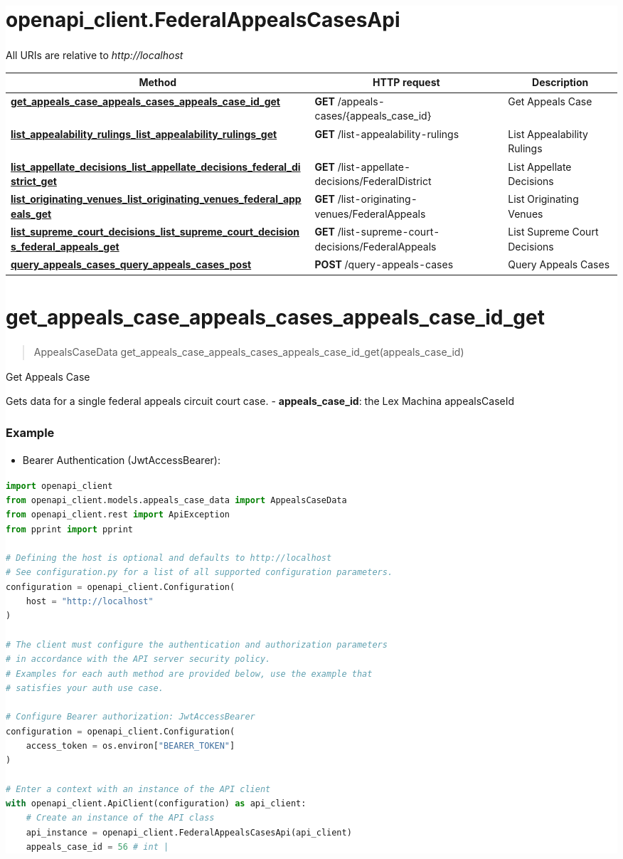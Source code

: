 # openapi_client.FederalAppealsCasesApi

All URIs are relative to *http://localhost*

Method | HTTP request | Description
------------- | ------------- | -------------
[**get_appeals_case_appeals_cases_appeals_case_id_get**](FederalAppealsCasesApi.md#get_appeals_case_appeals_cases_appeals_case_id_get) | **GET** /appeals-cases/{appeals_case_id} | Get Appeals Case
[**list_appealability_rulings_list_appealability_rulings_get**](FederalAppealsCasesApi.md#list_appealability_rulings_list_appealability_rulings_get) | **GET** /list-appealability-rulings | List Appealability Rulings
[**list_appellate_decisions_list_appellate_decisions_federal_district_get**](FederalAppealsCasesApi.md#list_appellate_decisions_list_appellate_decisions_federal_district_get) | **GET** /list-appellate-decisions/FederalDistrict | List Appellate Decisions
[**list_originating_venues_list_originating_venues_federal_appeals_get**](FederalAppealsCasesApi.md#list_originating_venues_list_originating_venues_federal_appeals_get) | **GET** /list-originating-venues/FederalAppeals | List Originating Venues
[**list_supreme_court_decisions_list_supreme_court_decisions_federal_appeals_get**](FederalAppealsCasesApi.md#list_supreme_court_decisions_list_supreme_court_decisions_federal_appeals_get) | **GET** /list-supreme-court-decisions/FederalAppeals | List Supreme Court Decisions
[**query_appeals_cases_query_appeals_cases_post**](FederalAppealsCasesApi.md#query_appeals_cases_query_appeals_cases_post) | **POST** /query-appeals-cases | Query Appeals Cases


# **get_appeals_case_appeals_cases_appeals_case_id_get**
> AppealsCaseData get_appeals_case_appeals_cases_appeals_case_id_get(appeals_case_id)

Get Appeals Case

Gets data for a single federal appeals circuit court case.  - **appeals_case_id**: the Lex Machina appealsCaseId

### Example

* Bearer Authentication (JwtAccessBearer):

```python
import openapi_client
from openapi_client.models.appeals_case_data import AppealsCaseData
from openapi_client.rest import ApiException
from pprint import pprint

# Defining the host is optional and defaults to http://localhost
# See configuration.py for a list of all supported configuration parameters.
configuration = openapi_client.Configuration(
    host = "http://localhost"
)

# The client must configure the authentication and authorization parameters
# in accordance with the API server security policy.
# Examples for each auth method are provided below, use the example that
# satisfies your auth use case.

# Configure Bearer authorization: JwtAccessBearer
configuration = openapi_client.Configuration(
    access_token = os.environ["BEARER_TOKEN"]
)

# Enter a context with an instance of the API client
with openapi_client.ApiClient(configuration) as api_client:
    # Create an instance of the API class
    api_instance = openapi_client.FederalAppealsCasesApi(api_client)
    appeals_case_id = 56 # int | 

```